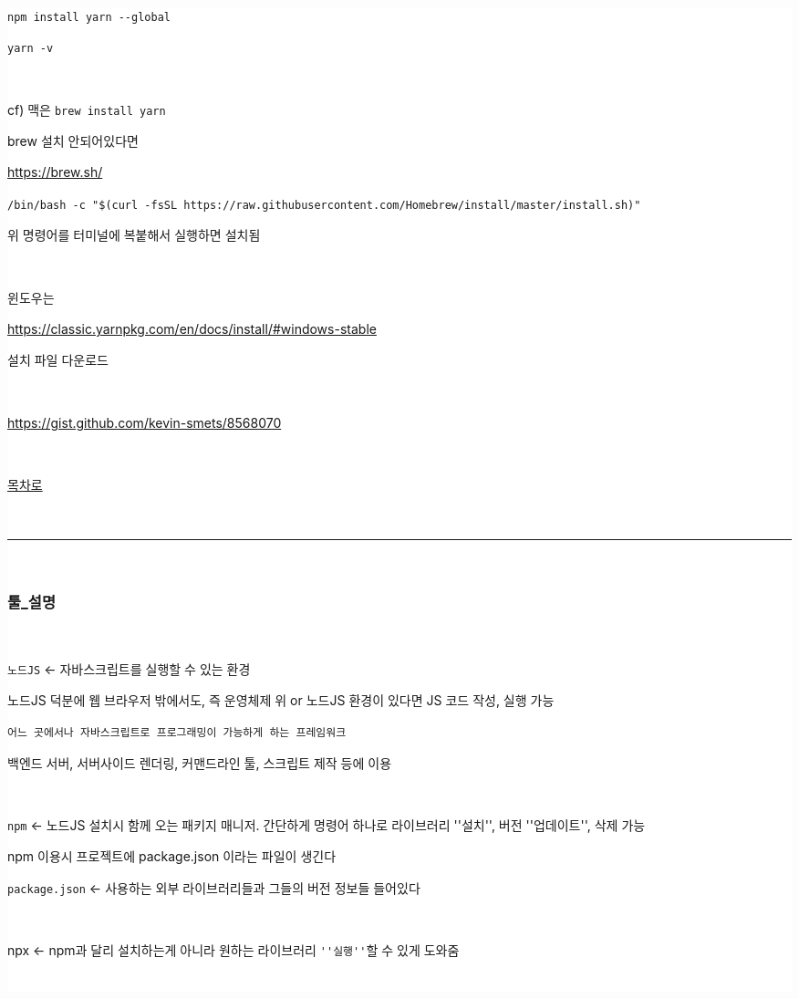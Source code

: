   `npm install yarn --global`

  `yarn -v`

  <br />

  cf) 맥은 `brew install yarn`

  brew 설치 안되어있다면

  https://brew.sh/

  ```
  /bin/bash -c "$(curl -fsSL https://raw.githubusercontent.com/Homebrew/install/master/install.sh)"
  ```

  위 명령어를 터미널에 복붙해서 실행하면 설치됨

  <br />

  윈도우는

  https://classic.yarnpkg.com/en/docs/install/#windows-stable

  설치 파일 다운로드

  <br />

  https://gist.github.com/kevin-smets/8568070

<br />

[목차로](#목차)

<br />

---

<br />

### 툴_설명

<br />

`노드JS` <- 자바스크립트를 실행할 수 있는 환경

노드JS 덕분에 웹 브라우저 밖에서도, 즉 운영체제 위 or 노드JS 환경이 있다면 JS 코드 작성, 실행 가능

`어느 곳에서나 자바스크립트로 프로그래밍이 가능하게 하는 프레임워크`

백엔드 서버, 서버사이드 렌더링, 커맨드라인 툴, 스크립트 제작 등에 이용

<br />

`npm` <- 노드JS 설치시 함께 오는 패키지 매니저. 간단하게 명령어 하나로 라이브러리 ''설치'', 버전 ''업데이트'', 삭제 가능

npm 이용시 프로젝트에 package.json 이라는 파일이 생긴다

`package.json` <- 사용하는 외부 라이브러리들과 그들의 버전 정보들 들어있다

<br />

npx <- npm과 달리 설치하는게 아니라 원하는 라이브러리 `''실행''`할 수 있게 도와줌

<br />
